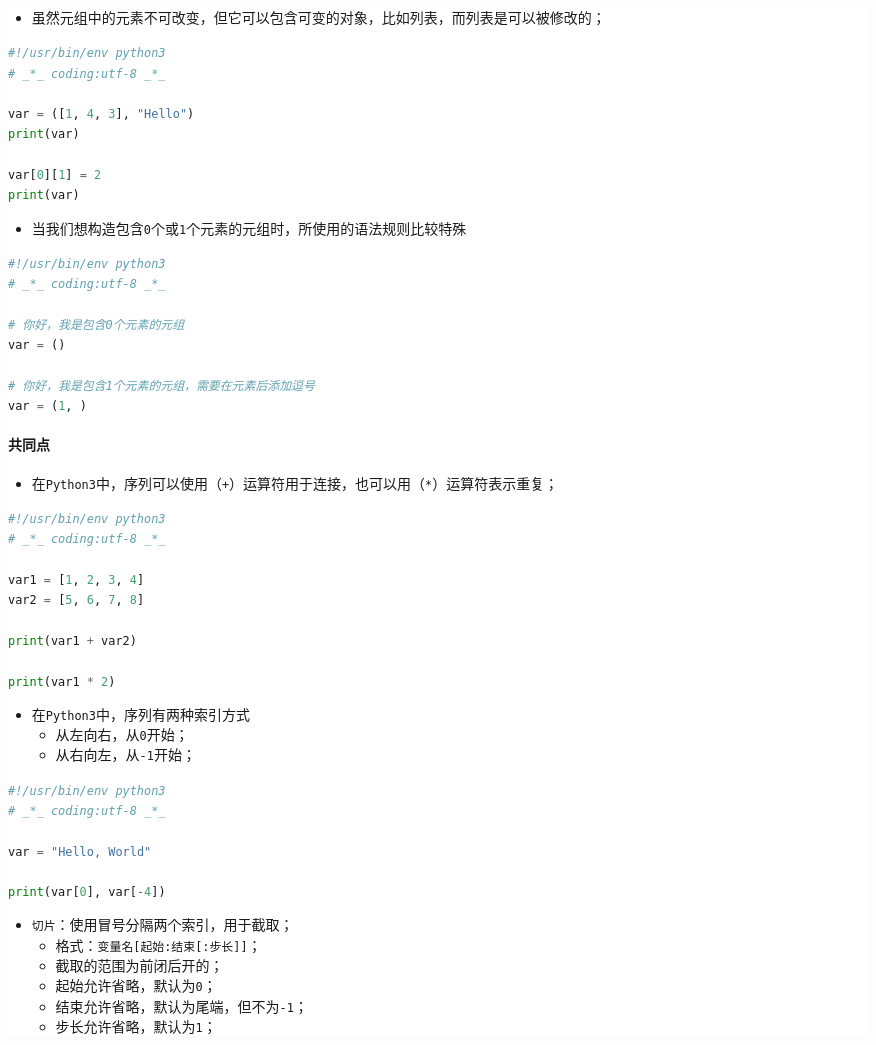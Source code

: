 + 虽然元组中的元素不可改变，但它可以包含可变的对象，比如列表，而列表是可以被修改的；

```python
#!/usr/bin/env python3
# _*_ coding:utf-8 _*_

var = ([1, 4, 3], "Hello")
print(var)

var[0][1] = 2
print(var)
```

+ 当我们想构造包含`0`个或`1`个元素的元组时，所使用的语法规则比较特殊

```python
#!/usr/bin/env python3
# _*_ coding:utf-8 _*_

# 你好，我是包含0个元素的元组
var = ()

# 你好，我是包含1个元素的元组，需要在元素后添加逗号
var = (1, )
```

#### 共同点

+ 在`Python3`中，序列可以使用（`+`）运算符用于连接，也可以用（`*`）运算符表示重复；

```python
#!/usr/bin/env python3
# _*_ coding:utf-8 _*_

var1 = [1, 2, 3, 4]
var2 = [5, 6, 7, 8]

print(var1 + var2)

print(var1 * 2)
```

+ 在`Python3`中，序列有两种索引方式
    + 从左向右，从`0`开始；
    + 从右向左，从`-1`开始；

```python
#!/usr/bin/env python3
# _*_ coding:utf-8 _*_

var = "Hello, World"

print(var[0], var[-4])
```

+ `切片`：使用冒号分隔两个索引，用于截取；
    + 格式：`变量名[起始:结束[:步长]]`；
    + 截取的范围为前闭后开的；
    + 起始允许省略，默认为`0`；
    + 结束允许省略，默认为尾端，但不为`-1`；
    + 步长允许省略，默认为`1`；
